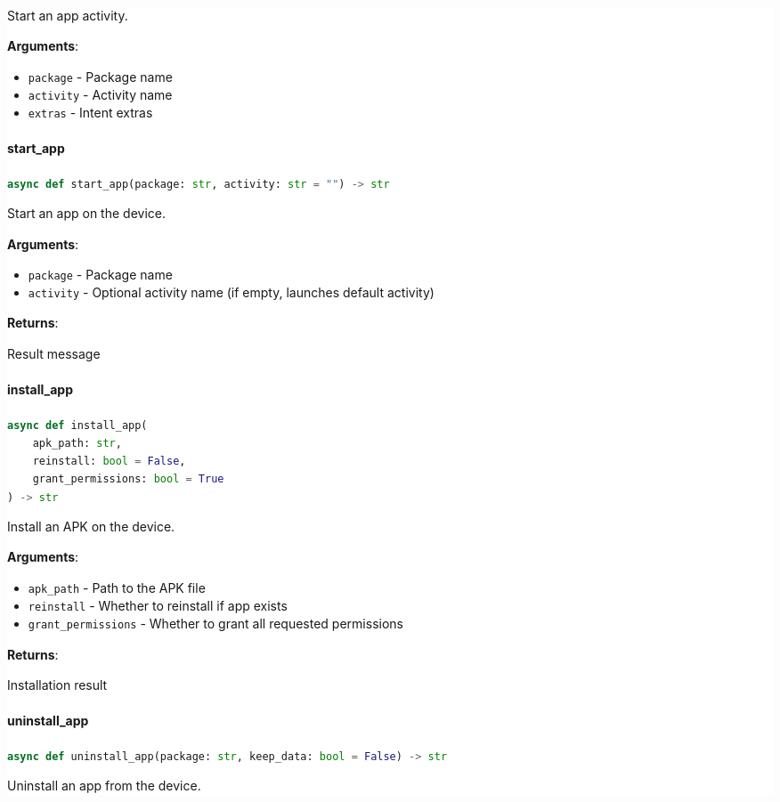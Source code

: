 Start an app activity.

**Arguments**:

- `package` - Package name
- `activity` - Activity name
- `extras` - Intent extras

<a id="droidrun.adb.device.Device.start_app"></a>

#### start\_app

```python
async def start_app(package: str, activity: str = "") -> str
```

Start an app on the device.

**Arguments**:

- `package` - Package name
- `activity` - Optional activity name (if empty, launches default activity)
  

**Returns**:

  Result message

<a id="droidrun.adb.device.Device.install_app"></a>

#### install\_app

```python
async def install_app(
    apk_path: str,
    reinstall: bool = False,
    grant_permissions: bool = True
) -> str
```

Install an APK on the device.

**Arguments**:

- `apk_path` - Path to the APK file
- `reinstall` - Whether to reinstall if app exists
- `grant_permissions` - Whether to grant all requested permissions
  

**Returns**:

  Installation result

<a id="droidrun.adb.device.Device.uninstall_app"></a>

#### uninstall\_app

```python
async def uninstall_app(package: str, keep_data: bool = False) -> str
```

Uninstall an app from the device.
